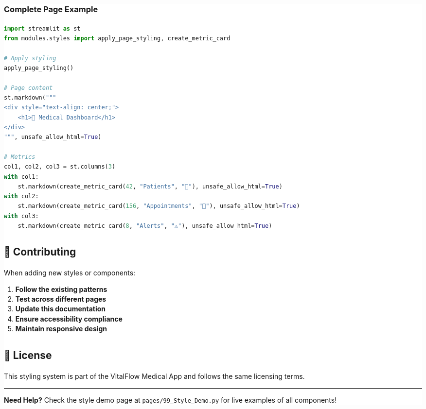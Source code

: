 ### Complete Page Example
```python
import streamlit as st
from modules.styles import apply_page_styling, create_metric_card

# Apply styling
apply_page_styling()

# Page content
st.markdown("""
<div style="text-align: center;">
    <h1>🏥 Medical Dashboard</h1>
</div>
""", unsafe_allow_html=True)

# Metrics
col1, col2, col3 = st.columns(3)
with col1:
    st.markdown(create_metric_card(42, "Patients", "👥"), unsafe_allow_html=True)
with col2:
    st.markdown(create_metric_card(156, "Appointments", "📅"), unsafe_allow_html=True)
with col3:
    st.markdown(create_metric_card(8, "Alerts", "⚠️"), unsafe_allow_html=True)
```

## 🤝 Contributing

When adding new styles or components:

1. **Follow the existing patterns**
2. **Test across different pages**
3. **Update this documentation**
4. **Ensure accessibility compliance**
5. **Maintain responsive design**

## 📄 License

This styling system is part of the VitalFlow Medical App and follows the same licensing terms.

---

**Need Help?** Check the style demo page at `pages/99_Style_Demo.py` for live examples of all components!
